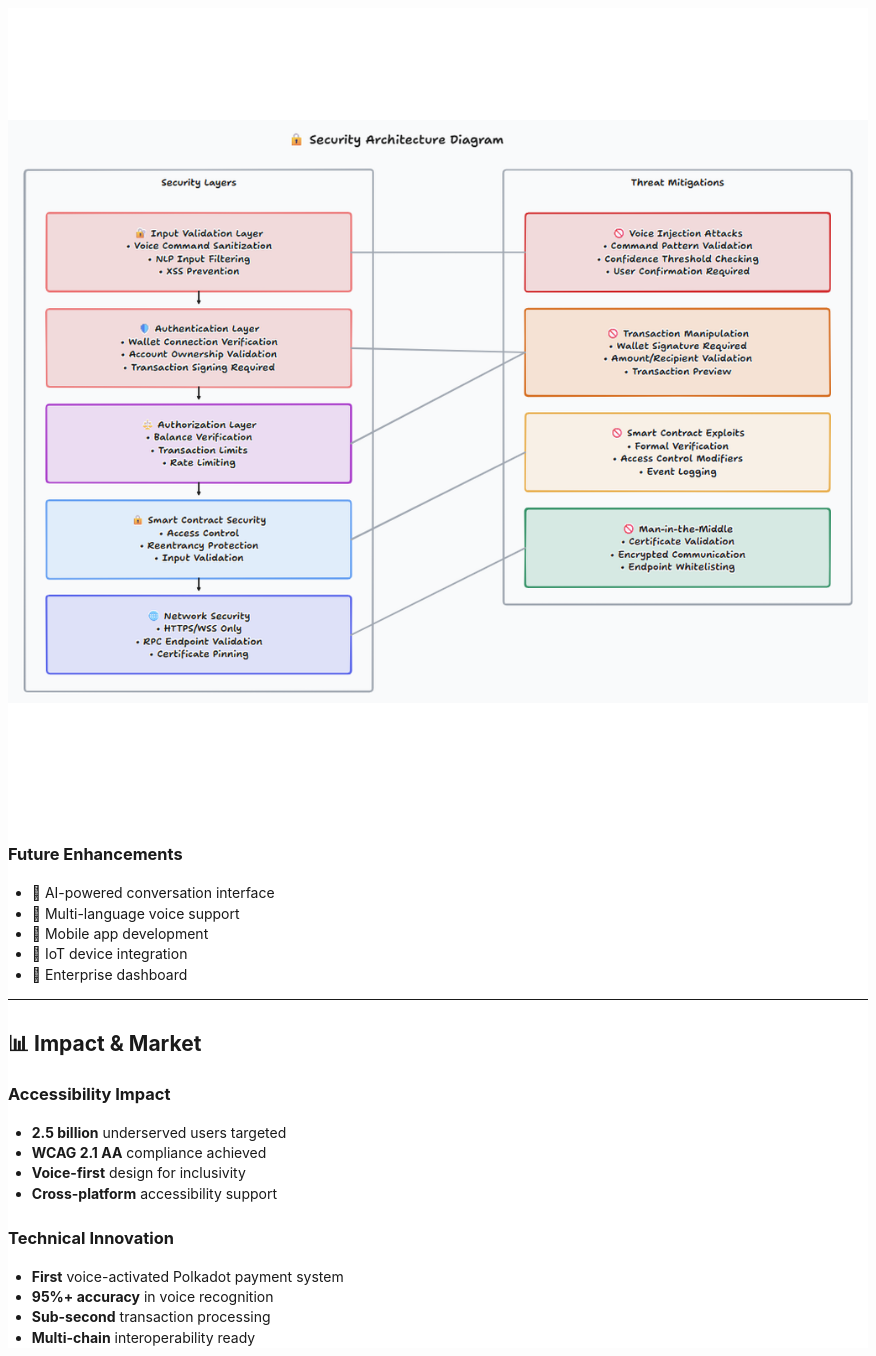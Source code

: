 <img width="1122" height="807" alt="Security Architecture Diagram" src="https://github.com/MythicMindLabs/apply/blob/master/Phase%202/diagrams/Security%20Architecture%20Diagram.png" />



### **Future Enhancements**
- 🔮 AI-powered conversation interface
- 🔮 Multi-language voice support
- 🔮 Mobile app development
- 🔮 IoT device integration
- 🔮 Enterprise dashboard

---

## 📊 **Impact & Market**

### **Accessibility Impact**
- **2.5 billion** underserved users targeted
- **WCAG 2.1 AA** compliance achieved
- **Voice-first** design for inclusivity
- **Cross-platform** accessibility support

### **Technical Innovation**
- **First** voice-activated Polkadot payment system
- **95%+ accuracy** in voice recognition
- **Sub-second** transaction processing
- **Multi-chain** interoperability ready
